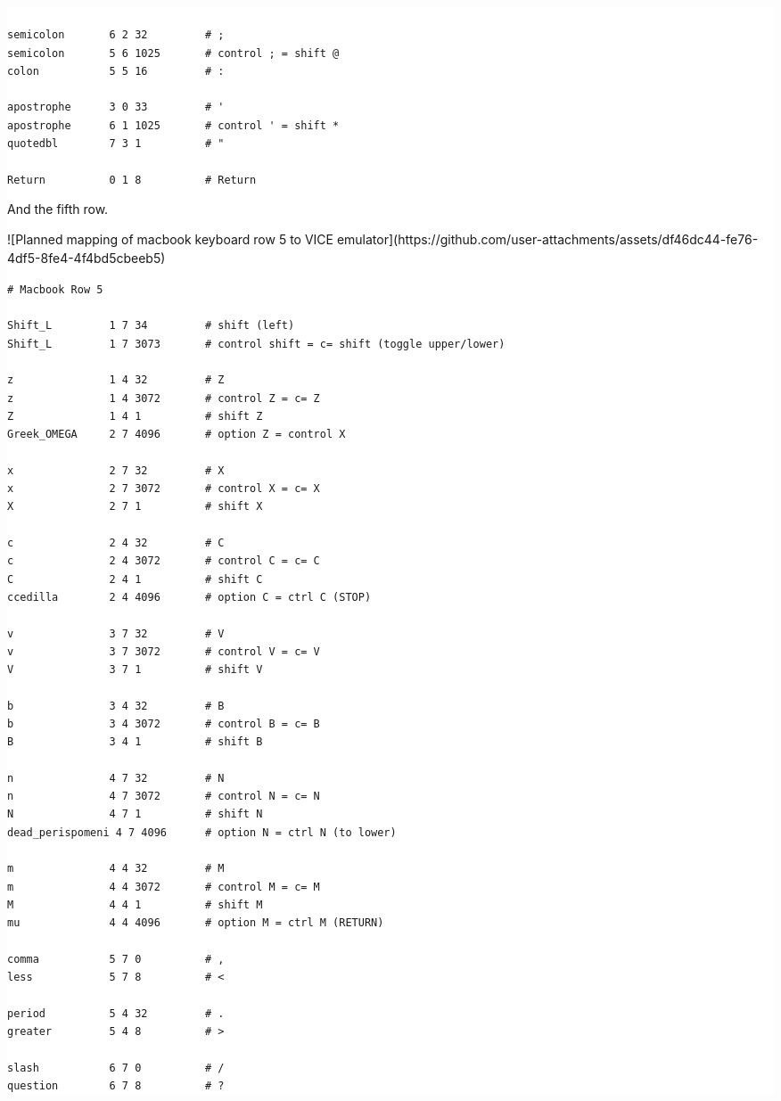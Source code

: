```

semicolon       6 2 32         # ;
semicolon       5 6 1025       # control ; = shift @
colon           5 5 16         # :

apostrophe      3 0 33         # '
apostrophe      6 1 1025       # control ' = shift *
quotedbl        7 3 1          # "

Return          0 1 8          # Return
```

And the fifth row.

<span class="eimg">
![Planned mapping of macbook keyboard row 5 to VICE emulator](https://github.com/user-attachments/assets/df46dc44-fe76-4df5-8fe4-4f4bd5cbeeb5)
</span>

```
# Macbook Row 5

Shift_L         1 7 34         # shift (left)
Shift_L         1 7 3073       # control shift = c= shift (toggle upper/lower)

z               1 4 32         # Z
z               1 4 3072       # control Z = c= Z
Z               1 4 1          # shift Z
Greek_OMEGA     2 7 4096       # option Z = control X

x               2 7 32         # X
x               2 7 3072       # control X = c= X
X               2 7 1          # shift X

c               2 4 32         # C
c               2 4 3072       # control C = c= C
C               2 4 1          # shift C
ccedilla        2 4 4096       # option C = ctrl C (STOP)

v               3 7 32         # V
v               3 7 3072       # control V = c= V
V               3 7 1          # shift V

b               3 4 32         # B
b               3 4 3072       # control B = c= B
B               3 4 1          # shift B

n               4 7 32         # N
n               4 7 3072       # control N = c= N
N               4 7 1          # shift N
dead_perispomeni 4 7 4096      # option N = ctrl N (to lower)

m               4 4 32         # M
m               4 4 3072       # control M = c= M
M               4 4 1          # shift M
mu              4 4 4096       # option M = ctrl M (RETURN)

comma           5 7 0          # ,
less            5 7 8          # <

period          5 4 32         # .
greater         5 4 8          # >

slash           6 7 0          # /
question        6 7 8          # ?
```